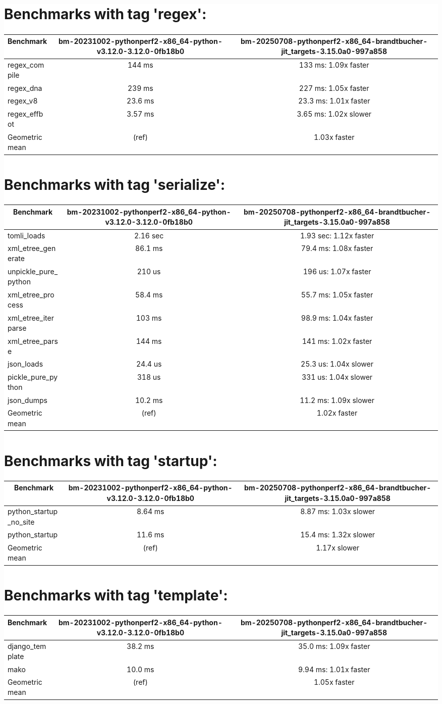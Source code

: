 Benchmarks with tag 'regex':
============================

| Benchmark      | bm-20231002-pythonperf2-x86_64-python-v3.12.0-3.12.0-0fb18b0 | bm-20250708-pythonperf2-x86_64-brandtbucher-jit_targets-3.15.0a0-997a858 |
|----------------|:------------------------------------------------------------:|:------------------------------------------------------------------------:|
| regex_compile  | 144 ms                                                       | 133 ms: 1.09x faster                                                     |
| regex_dna      | 239 ms                                                       | 227 ms: 1.05x faster                                                     |
| regex_v8       | 23.6 ms                                                      | 23.3 ms: 1.01x faster                                                    |
| regex_effbot   | 3.57 ms                                                      | 3.65 ms: 1.02x slower                                                    |
| Geometric mean | (ref)                                                        | 1.03x faster                                                             |

Benchmarks with tag 'serialize':
================================

| Benchmark            | bm-20231002-pythonperf2-x86_64-python-v3.12.0-3.12.0-0fb18b0 | bm-20250708-pythonperf2-x86_64-brandtbucher-jit_targets-3.15.0a0-997a858 |
|----------------------|:------------------------------------------------------------:|:------------------------------------------------------------------------:|
| tomli_loads          | 2.16 sec                                                     | 1.93 sec: 1.12x faster                                                   |
| xml_etree_generate   | 86.1 ms                                                      | 79.4 ms: 1.08x faster                                                    |
| unpickle_pure_python | 210 us                                                       | 196 us: 1.07x faster                                                     |
| xml_etree_process    | 58.4 ms                                                      | 55.7 ms: 1.05x faster                                                    |
| xml_etree_iterparse  | 103 ms                                                       | 98.9 ms: 1.04x faster                                                    |
| xml_etree_parse      | 144 ms                                                       | 141 ms: 1.02x faster                                                     |
| json_loads           | 24.4 us                                                      | 25.3 us: 1.04x slower                                                    |
| pickle_pure_python   | 318 us                                                       | 331 us: 1.04x slower                                                     |
| json_dumps           | 10.2 ms                                                      | 11.2 ms: 1.09x slower                                                    |
| Geometric mean       | (ref)                                                        | 1.02x faster                                                             |

Benchmarks with tag 'startup':
==============================

| Benchmark              | bm-20231002-pythonperf2-x86_64-python-v3.12.0-3.12.0-0fb18b0 | bm-20250708-pythonperf2-x86_64-brandtbucher-jit_targets-3.15.0a0-997a858 |
|------------------------|:------------------------------------------------------------:|:------------------------------------------------------------------------:|
| python_startup_no_site | 8.64 ms                                                      | 8.87 ms: 1.03x slower                                                    |
| python_startup         | 11.6 ms                                                      | 15.4 ms: 1.32x slower                                                    |
| Geometric mean         | (ref)                                                        | 1.17x slower                                                             |

Benchmarks with tag 'template':
===============================

| Benchmark       | bm-20231002-pythonperf2-x86_64-python-v3.12.0-3.12.0-0fb18b0 | bm-20250708-pythonperf2-x86_64-brandtbucher-jit_targets-3.15.0a0-997a858 |
|-----------------|:------------------------------------------------------------:|:------------------------------------------------------------------------:|
| django_template | 38.2 ms                                                      | 35.0 ms: 1.09x faster                                                    |
| mako            | 10.0 ms                                                      | 9.94 ms: 1.01x faster                                                    |
| Geometric mean  | (ref)                                                        | 1.05x faster                                                             |
